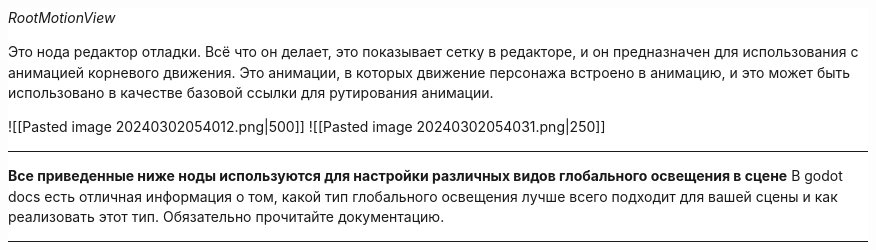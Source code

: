 *RootMotionView*

Это нода редактор отладки.
Всё что он делает, это показывает сетку в редакторе, 
и он предназначен для использования с анимацией корневого движения.
Это анимации, в которых движение персонажа встроено в анимацию, 
и это может быть использовано в качестве базовой ссылки для рутирования анимации.

![[Pasted image 20240302054012.png|500]] ![[Pasted image 20240302054031.png|250]]

***

**Все приведенные ниже ноды используются для настройки различных видов глобального освещения в сцене**
В godot docs есть отличная информация о том, какой тип глобального освещения лучше всего подходит для вашей сцены и как реализовать этот тип.
Обязательно прочитайте документацию.

***
 

